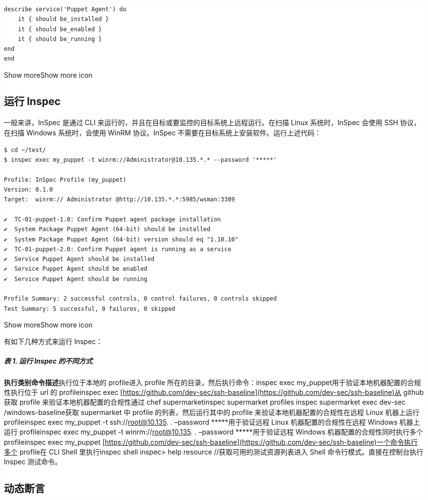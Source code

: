 ```
describe service('Puppet Agent') do
    it { should be_installed }
    it { should be_enabled }
    it { should be_running }
end
end

```

Show moreShow more icon

## 运行 Inspec

一般来讲，InSpec 是通过 CLI 来运行的，并且在目标或要监控的目标系统上远程运行。在扫描 Linux 系统时，InSpec 会使用 SSH 协议，在扫描 Windows 系统时，会使用 WinRM 协议。InSpec 不需要在目标系统上安装软件。运行上述代码：

```
$ cd ~/test/
$ inspec exec my_puppet -t winrm://Administrator@10.135.*.* --password '*****'

Profile: InSpec Profile (my_puppet)
Version: 0.1.0
Target:  winrm:// Administrator @http://10.135.*.*:5985/wsman:3389

✔  TC-01-puppet-1.0: Confirm Puppet agent package installation
✔  System Package Puppet Agent (64-bit) should be installed
✔  System Package Puppet Agent (64-bit) version should eq "1.10.10"
✔  TC-01-puppet-2.0: Confirm Puppet agent is running as a service
✔  Service Puppet Agent should be installed
✔  Service Puppet Agent should be enabled
✔  Service Puppet Agent should be running

Profile Summary: 2 successful controls, 0 control failures, 0 controls skipped
Test Summary: 5 successful, 0 failures, 0 skipped

```

Show moreShow more icon

有如下几种方式来运行 Inspec：

##### 表 1\. 运行 Inspec 的不同方式

**执行类别****命令****描述**执行位于本地的 profile进入 profile 所在的目录，然后执行命令：inspec exec my\_puppet用于验证本地机器配置的合规性执行位于 url 的 profileinspec exec [https://github.com/dev-sec/ssh-baseline](https://github.com/dev-sec/ssh-baseline)从 github 获取 profile 来验证本地机器配置的合规性通过 chef supermarketinspec supermarket profiles inspec supermarket exec dev-sec /windows-baseline获取 supermarket 中 profile 的列表，然后运行其中的 profile 来验证本地机器配置的合规性在远程 Linux 机器上运行 profileinspec exec my\_puppet -t ssh://root@10.135. _._ –password **\***用于验证远程 Linux 机器配置的合规性在远程 Windows 机器上运行 profileinspec exec my\_puppet -t winrm://root@10.135. _._ –password **\***用于验证远程 Windows 机器配置的合规性同时执行多个 profileinspec exec my\_puppet [https://github.com/dev-sec/ssh-baseline](https://github.com/dev-sec/ssh-baseline)一个命令执行多个 profile在 CLI Shell 里执行inspec shell inspec> help resource //获取可用的测试资源列表进入 Shell 命令行模式。直接在控制台执行 Inspec 测试命令。

## 动态断言
